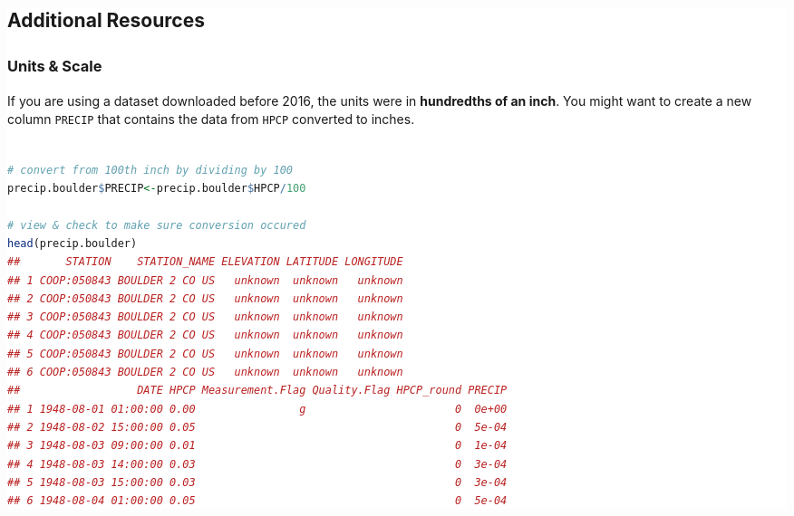 
</div>


## Additional Resources

### Units & Scale
If you are using a dataset downloaded before 2016, the units were in
**hundredths of an inch**. You might want to
create a new column `PRECIP` that contains the data from `HPCP` converted to
inches.


```r

# convert from 100th inch by dividing by 100
precip.boulder$PRECIP<-precip.boulder$HPCP/100

# view & check to make sure conversion occured
head(precip.boulder)
##       STATION    STATION_NAME ELEVATION LATITUDE LONGITUDE
## 1 COOP:050843 BOULDER 2 CO US   unknown  unknown   unknown
## 2 COOP:050843 BOULDER 2 CO US   unknown  unknown   unknown
## 3 COOP:050843 BOULDER 2 CO US   unknown  unknown   unknown
## 4 COOP:050843 BOULDER 2 CO US   unknown  unknown   unknown
## 5 COOP:050843 BOULDER 2 CO US   unknown  unknown   unknown
## 6 COOP:050843 BOULDER 2 CO US   unknown  unknown   unknown
##                  DATE HPCP Measurement.Flag Quality.Flag HPCP_round PRECIP
## 1 1948-08-01 01:00:00 0.00                g                       0  0e+00
## 2 1948-08-02 15:00:00 0.05                                        0  5e-04
## 3 1948-08-03 09:00:00 0.01                                        0  1e-04
## 4 1948-08-03 14:00:00 0.03                                        0  3e-04
## 5 1948-08-03 15:00:00 0.03                                        0  3e-04
## 6 1948-08-04 01:00:00 0.05                                        0  5e-04
```
